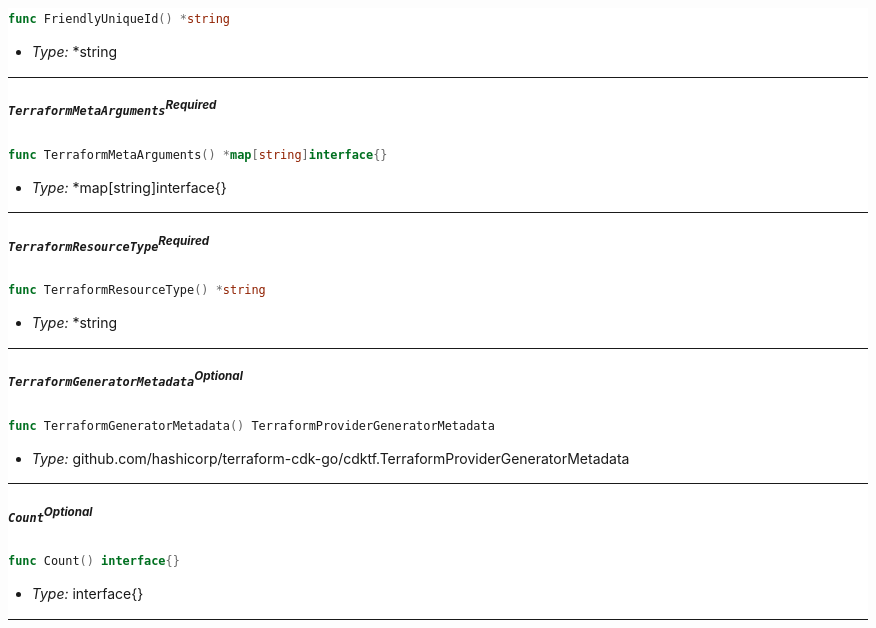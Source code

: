 ```go
func FriendlyUniqueId() *string
```

- *Type:* *string

---

##### `TerraformMetaArguments`<sup>Required</sup> <a name="TerraformMetaArguments" id="@cdktf/provider-cloudflare.dataCloudflareImage.DataCloudflareImage.property.terraformMetaArguments"></a>

```go
func TerraformMetaArguments() *map[string]interface{}
```

- *Type:* *map[string]interface{}

---

##### `TerraformResourceType`<sup>Required</sup> <a name="TerraformResourceType" id="@cdktf/provider-cloudflare.dataCloudflareImage.DataCloudflareImage.property.terraformResourceType"></a>

```go
func TerraformResourceType() *string
```

- *Type:* *string

---

##### `TerraformGeneratorMetadata`<sup>Optional</sup> <a name="TerraformGeneratorMetadata" id="@cdktf/provider-cloudflare.dataCloudflareImage.DataCloudflareImage.property.terraformGeneratorMetadata"></a>

```go
func TerraformGeneratorMetadata() TerraformProviderGeneratorMetadata
```

- *Type:* github.com/hashicorp/terraform-cdk-go/cdktf.TerraformProviderGeneratorMetadata

---

##### `Count`<sup>Optional</sup> <a name="Count" id="@cdktf/provider-cloudflare.dataCloudflareImage.DataCloudflareImage.property.count"></a>

```go
func Count() interface{}
```

- *Type:* interface{}

---
